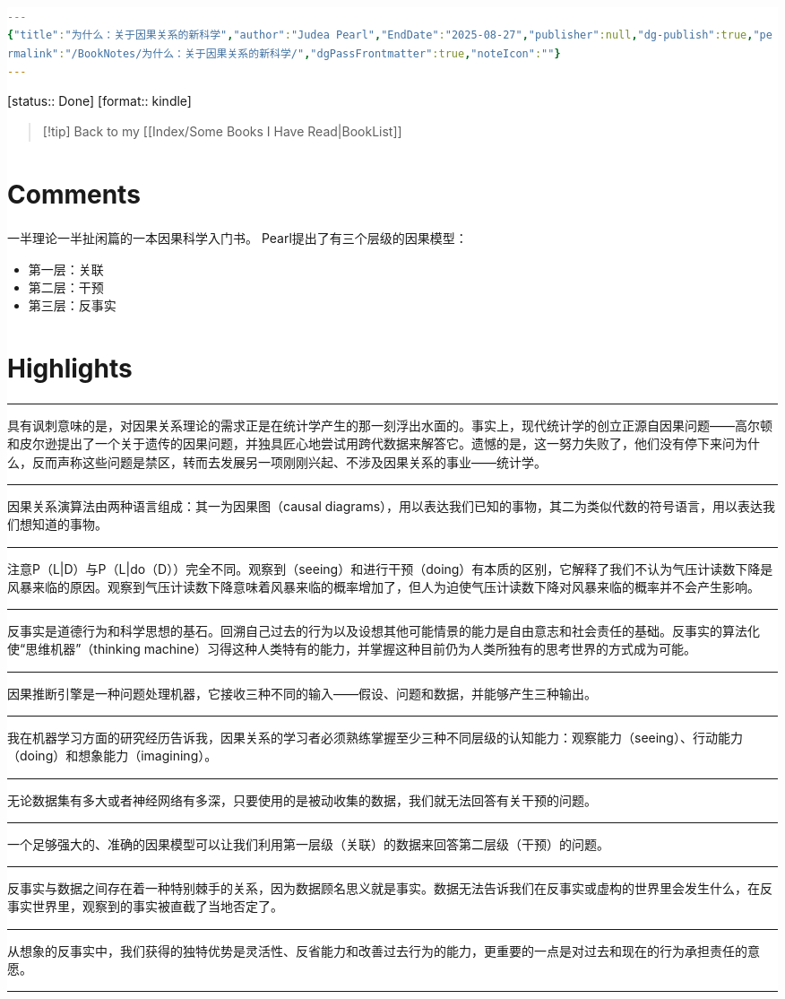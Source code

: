 ```yaml
---
{"title":"为什么：关于因果关系的新科学","author":"Judea Pearl","EndDate":"2025-08-27","publisher":null,"dg-publish":true,"permalink":"/BookNotes/为什么：关于因果关系的新科学/","dgPassFrontmatter":true,"noteIcon":""}
---
```


[status:: Done]
[format:: kindle]

>[!tip] Back to my [[Index/Some Books I Have Read\|BookList]]

# Comments
一半理论一半扯闲篇的一本因果科学入门书。
Pearl提出了有三个层级的因果模型：
- 第一层：关联
- 第二层：干预
- 第三层：反事实


# Highlights

-----
具有讽刺意味的是，对因果关系理论的需求正是在统计学产生的那一刻浮出水面的。事实上，现代统计学的创立正源自因果问题——高尔顿和皮尔逊提出了一个关于遗传的因果问题，并独具匠心地尝试用跨代数据来解答它。遗憾的是，这一努力失败了，他们没有停下来问为什么，反而声称这些问题是禁区，转而去发展另一项刚刚兴起、不涉及因果关系的事业——统计学。 

---
因果关系演算法由两种语言组成：其一为因果图（causal diagrams），用以表达我们已知的事物，其二为类似代数的符号语言，用以表达我们想知道的事物。

---
注意P（L|D）与P（L|do（D））完全不同。观察到（seeing）和进行干预（doing）有本质的区别，它解释了我们不认为气压计读数下降是风暴来临的原因。观察到气压计读数下降意味着风暴来临的概率增加了，但人为迫使气压计读数下降对风暴来临的概率并不会产生影响。

---
反事实是道德行为和科学思想的基石。回溯自己过去的行为以及设想其他可能情景的能力是自由意志和社会责任的基础。反事实的算法化使“思维机器”（thinking machine）习得这种人类特有的能力，并掌握这种目前仍为人类所独有的思考世界的方式成为可能。

---
因果推断引擎是一种问题处理机器，它接收三种不同的输入——假设、问题和数据，并能够产生三种输出。 

---
我在机器学习方面的研究经历告诉我，因果关系的学习者必须熟练掌握至少三种不同层级的认知能力：观察能力（seeing）、行动能力（doing）和想象能力（imagining）。 

---
无论数据集有多大或者神经网络有多深，只要使用的是被动收集的数据，我们就无法回答有关干预的问题。

---
一个足够强大的、准确的因果模型可以让我们利用第一层级（关联）的数据来回答第二层级（干预）的问题。 

---
反事实与数据之间存在着一种特别棘手的关系，因为数据顾名思义就是事实。数据无法告诉我们在反事实或虚构的世界里会发生什么，在反事实世界里，观察到的事实被直截了当地否定了。

---
从想象的反事实中，我们获得的独特优势是灵活性、反省能力和改善过去行为的能力，更重要的一点是对过去和现在的行为承担责任的意愿。 

---